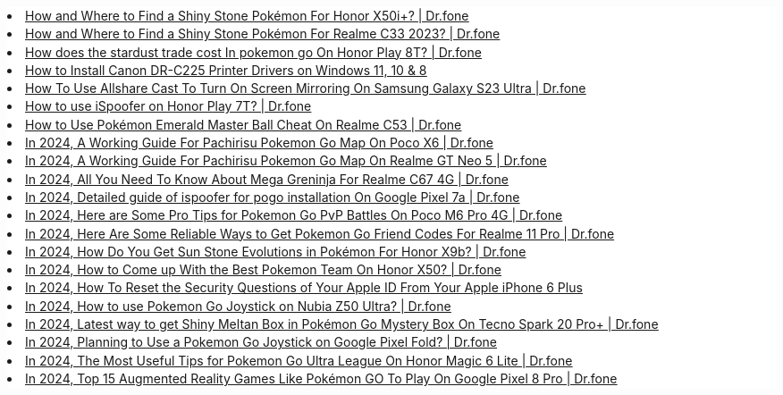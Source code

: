 <li><a href="https://pokemon-go-android.techidaily.com/how-and-where-to-find-a-shiny-stone-pokemon-for-honor-x50iplus-drfone-by-drfone-virtual-android/"><u>How and Where to Find a Shiny Stone Pokémon For Honor X50i+? | Dr.fone</u></a></li>
<li><a href="https://pokemon-go-android.techidaily.com/how-and-where-to-find-a-shiny-stone-pokemon-for-realme-c33-2023-drfone-by-drfone-virtual-android/"><u>How and Where to Find a Shiny Stone Pokémon For Realme C33 2023? | Dr.fone</u></a></li>
<li><a href="https://pokemon-go-android.techidaily.com/how-does-the-stardust-trade-cost-in-pokemon-go-on-honor-play-8t-drfone-by-drfone-virtual-android/"><u>How does the stardust trade cost In pokemon go On Honor Play 8T? | Dr.fone</u></a></li>
<li><a href="https://driver-download.techidaily.com/how-to-install-canon-dr-c225-printer-drivers-on-windows-11-10-and-8/"><u>How to Install Canon DR-C225 Printer Drivers on Windows 11, 10 & 8</u></a></li>
<li><a href="https://screen-mirror.techidaily.com/how-to-use-allshare-cast-to-turn-on-screen-mirroring-on-samsung-galaxy-s23-ultra-drfone-by-drfone-android/"><u>How To Use Allshare Cast To Turn On Screen Mirroring On Samsung Galaxy S23 Ultra | Dr.fone</u></a></li>
<li><a href="https://pokemon-go-android.techidaily.com/how-to-use-ispoofer-on-honor-play-7t-drfone-by-drfone-virtual-android/"><u>How to use iSpoofer on Honor Play 7T? | Dr.fone</u></a></li>
<li><a href="https://pokemon-go-android.techidaily.com/how-to-use-pokemon-emerald-master-ball-cheat-on-realme-c53-drfone-by-drfone-virtual-android/"><u>How to Use Pokémon Emerald Master Ball Cheat On Realme C53 | Dr.fone</u></a></li>
<li><a href="https://pokemon-go-android.techidaily.com/in-2024-a-working-guide-for-pachirisu-pokemon-go-map-on-poco-x6-drfone-by-drfone-virtual-android/"><u>In 2024, A Working Guide For Pachirisu Pokemon Go Map On Poco X6 | Dr.fone</u></a></li>
<li><a href="https://pokemon-go-android.techidaily.com/in-2024-a-working-guide-for-pachirisu-pokemon-go-map-on-realme-gt-neo-5-drfone-by-drfone-virtual-android/"><u>In 2024, A Working Guide For Pachirisu Pokemon Go Map On Realme GT Neo 5 | Dr.fone</u></a></li>
<li><a href="https://pokemon-go-android.techidaily.com/in-2024-all-you-need-to-know-about-mega-greninja-for-realme-c67-4g-drfone-by-drfone-virtual-android/"><u>In 2024, All You Need To Know About Mega Greninja For Realme C67 4G | Dr.fone</u></a></li>
<li><a href="https://pokemon-go-android.techidaily.com/in-2024-detailed-guide-of-ispoofer-for-pogo-installation-on-google-pixel-7a-drfone-by-drfone-virtual-android/"><u>In 2024, Detailed guide of ispoofer for pogo installation On Google Pixel 7a | Dr.fone</u></a></li>
<li><a href="https://pokemon-go-android.techidaily.com/in-2024-here-are-some-pro-tips-for-pokemon-go-pvp-battles-on-poco-m6-pro-4g-drfone-by-drfone-virtual-android/"><u>In 2024, Here are Some Pro Tips for Pokemon Go PvP Battles On Poco M6 Pro 4G | Dr.fone</u></a></li>
<li><a href="https://pokemon-go-android.techidaily.com/in-2024-here-are-some-reliable-ways-to-get-pokemon-go-friend-codes-for-realme-11-pro-drfone-by-drfone-virtual-android/"><u>In 2024, Here Are Some Reliable Ways to Get Pokemon Go Friend Codes For Realme 11 Pro | Dr.fone</u></a></li>
<li><a href="https://pokemon-go-android.techidaily.com/in-2024-how-do-you-get-sun-stone-evolutions-in-pokemon-for-honor-x9b-drfone-by-drfone-virtual-android/"><u>In 2024, How Do You Get Sun Stone Evolutions in Pokémon For Honor X9b? | Dr.fone</u></a></li>
<li><a href="https://pokemon-go-android.techidaily.com/in-2024-how-to-come-up-with-the-best-pokemon-team-on-honor-x50-drfone-by-drfone-virtual-android/"><u>In 2024, How to Come up With the Best Pokemon Team On Honor X50? | Dr.fone</u></a></li>
<li><a href="https://apple-account.techidaily.com/in-2024-how-to-reset-the-security-questions-of-your-apple-id-from-your-apple-iphone-6-plus-by-drfone-ios/"><u>In 2024, How To Reset the Security Questions of Your Apple ID From Your Apple iPhone 6 Plus</u></a></li>
<li><a href="https://pokemon-go-android.techidaily.com/in-2024-how-to-use-pokemon-go-joystick-on-nubia-z50-ultra-drfone-by-drfone-virtual-android/"><u>In 2024, How to use Pokemon Go Joystick on Nubia Z50 Ultra? | Dr.fone</u></a></li>
<li><a href="https://pokemon-go-android.techidaily.com/in-2024-latest-way-to-get-shiny-meltan-box-in-pokemon-go-mystery-box-on-tecno-spark-20-proplus-drfone-by-drfone-virtual-android/"><u>In 2024, Latest way to get Shiny Meltan Box in Pokémon Go Mystery Box On Tecno Spark 20 Pro+ | Dr.fone</u></a></li>
<li><a href="https://pokemon-go-android.techidaily.com/in-2024-planning-to-use-a-pokemon-go-joystick-on-google-pixel-fold-drfone-by-drfone-virtual-android/"><u>In 2024, Planning to Use a Pokemon Go Joystick on Google Pixel Fold? | Dr.fone</u></a></li>
<li><a href="https://pokemon-go-android.techidaily.com/in-2024-the-most-useful-tips-for-pokemon-go-ultra-league-on-honor-magic-6-lite-drfone-by-drfone-virtual-android/"><u>In 2024, The Most Useful Tips for Pokemon Go Ultra League On Honor Magic 6 Lite | Dr.fone</u></a></li>
<li><a href="https://pokemon-go-android.techidaily.com/in-2024-top-15-augmented-reality-games-like-pokemon-go-to-play-on-google-pixel-8-pro-drfone-by-drfone-virtual-android/"><u>In 2024, Top 15 Augmented Reality Games Like Pokémon GO To Play On Google Pixel 8 Pro | Dr.fone</u></a></li>